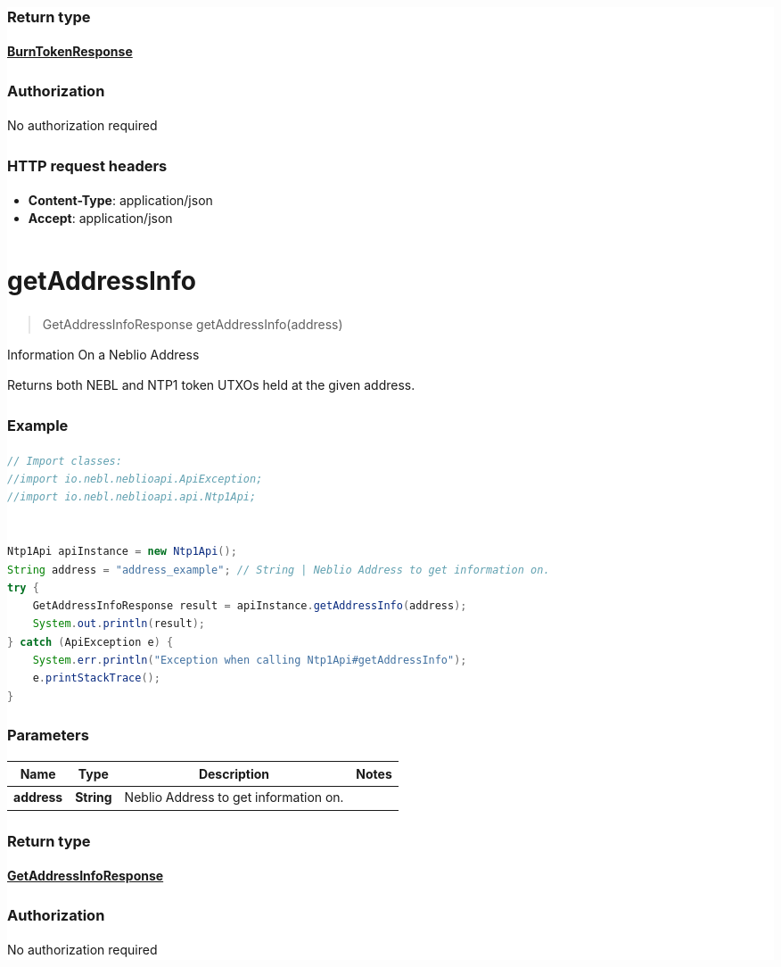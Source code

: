 ### Return type

[**BurnTokenResponse**](BurnTokenResponse.md)

### Authorization

No authorization required

### HTTP request headers

 - **Content-Type**: application/json
 - **Accept**: application/json

<a name="getAddressInfo"></a>
# **getAddressInfo**
> GetAddressInfoResponse getAddressInfo(address)

Information On a Neblio Address

Returns both NEBL and NTP1 token UTXOs held at the given address. 

### Example
```java
// Import classes:
//import io.nebl.neblioapi.ApiException;
//import io.nebl.neblioapi.api.Ntp1Api;


Ntp1Api apiInstance = new Ntp1Api();
String address = "address_example"; // String | Neblio Address to get information on.
try {
    GetAddressInfoResponse result = apiInstance.getAddressInfo(address);
    System.out.println(result);
} catch (ApiException e) {
    System.err.println("Exception when calling Ntp1Api#getAddressInfo");
    e.printStackTrace();
}
```

### Parameters

Name | Type | Description  | Notes
------------- | ------------- | ------------- | -------------
 **address** | **String**| Neblio Address to get information on. |

### Return type

[**GetAddressInfoResponse**](GetAddressInfoResponse.md)

### Authorization

No authorization required
